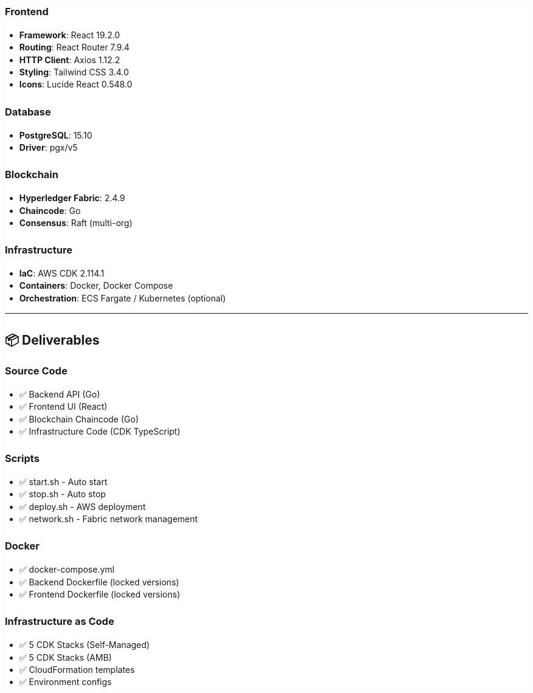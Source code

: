 ### Frontend

- **Framework**: React 19.2.0
- **Routing**: React Router 7.9.4
- **HTTP Client**: Axios 1.12.2
- **Styling**: Tailwind CSS 3.4.0
- **Icons**: Lucide React 0.548.0

### Database

- **PostgreSQL**: 15.10
- **Driver**: pgx/v5

### Blockchain

- **Hyperledger Fabric**: 2.4.9
- **Chaincode**: Go
- **Consensus**: Raft (multi-org)

### Infrastructure

- **IaC**: AWS CDK 2.114.1
- **Containers**: Docker, Docker Compose
- **Orchestration**: ECS Fargate / Kubernetes (optional)

---

## 📦 Deliverables

### Source Code

- ✅ Backend API (Go)
- ✅ Frontend UI (React)
- ✅ Blockchain Chaincode (Go)
- ✅ Infrastructure Code (CDK TypeScript)

### Scripts

- ✅ start.sh - Auto start
- ✅ stop.sh - Auto stop
- ✅ deploy.sh - AWS deployment
- ✅ network.sh - Fabric network management

### Docker

- ✅ docker-compose.yml
- ✅ Backend Dockerfile (locked versions)
- ✅ Frontend Dockerfile (locked versions)

### Infrastructure as Code

- ✅ 5 CDK Stacks (Self-Managed)
- ✅ 5 CDK Stacks (AMB)
- ✅ CloudFormation templates
- ✅ Environment configs
